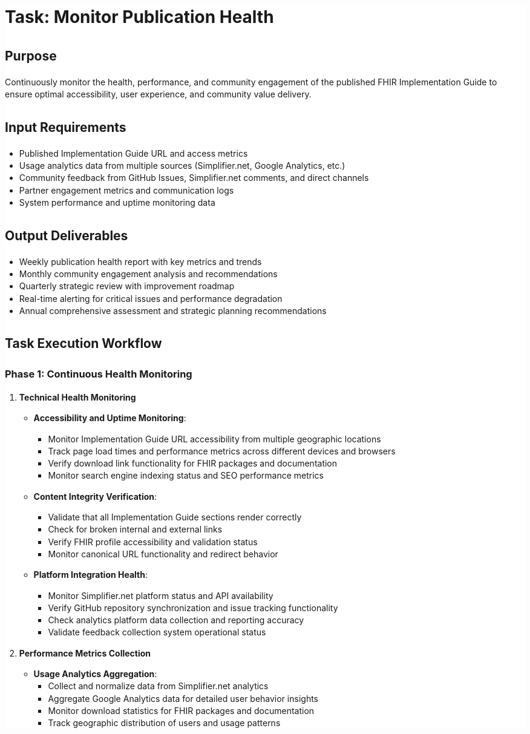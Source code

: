 # Task: Monitor Publication Health

## Purpose
Continuously monitor the health, performance, and community engagement of the published FHIR Implementation Guide to ensure optimal accessibility, user experience, and community value delivery.

## Input Requirements
- Published Implementation Guide URL and access metrics
- Usage analytics data from multiple sources (Simplifier.net, Google Analytics, etc.)
- Community feedback from GitHub Issues, Simplifier.net comments, and direct channels
- Partner engagement metrics and communication logs
- System performance and uptime monitoring data

## Output Deliverables
- Weekly publication health report with key metrics and trends
- Monthly community engagement analysis and recommendations
- Quarterly strategic review with improvement roadmap
- Real-time alerting for critical issues and performance degradation
- Annual comprehensive assessment and strategic planning recommendations

## Task Execution Workflow

### Phase 1: Continuous Health Monitoring

1. **Technical Health Monitoring**
   - **Accessibility and Uptime Monitoring**:
     - Monitor Implementation Guide URL accessibility from multiple geographic locations
     - Track page load times and performance metrics across different devices and browsers
     - Verify download link functionality for FHIR packages and documentation
     - Monitor search engine indexing status and SEO performance metrics

   - **Content Integrity Verification**:
     - Validate that all Implementation Guide sections render correctly
     - Check for broken internal and external links
     - Verify FHIR profile accessibility and validation status
     - Monitor canonical URL functionality and redirect behavior

   - **Platform Integration Health**:
     - Monitor Simplifier.net platform status and API availability
     - Verify GitHub repository synchronization and issue tracking functionality
     - Check analytics platform data collection and reporting accuracy
     - Validate feedback collection system operational status

2. **Performance Metrics Collection**
   - **Usage Analytics Aggregation**:
     - Collect and normalize data from Simplifier.net analytics
     - Aggregate Google Analytics data for detailed user behavior insights
     - Monitor download statistics for FHIR packages and documentation
     - Track geographic distribution of users and usage patterns
